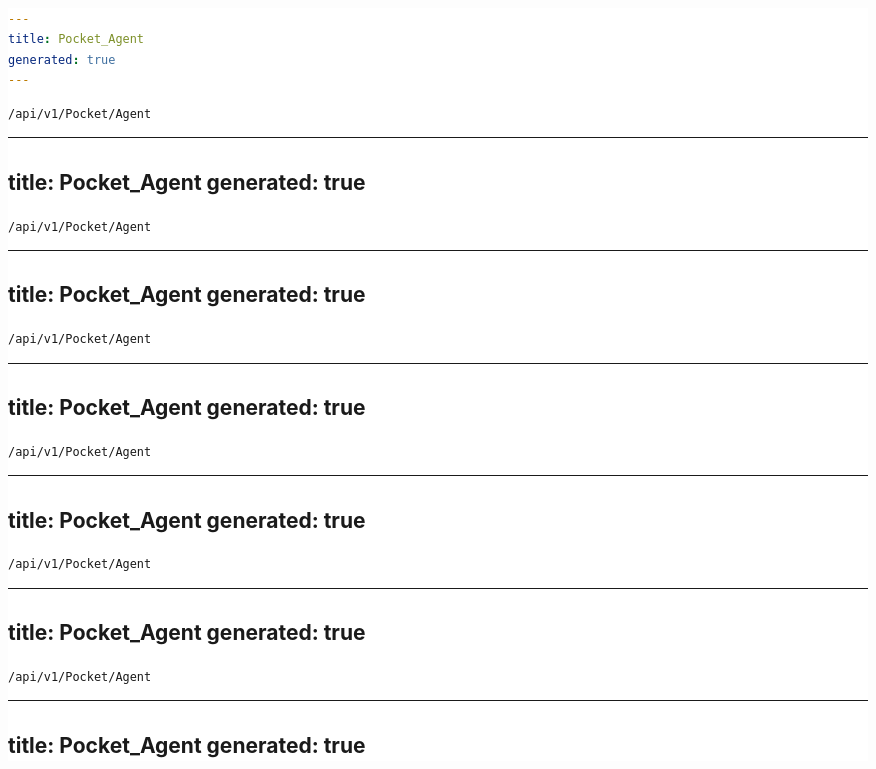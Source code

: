 ```yaml
---
title: Pocket_Agent
generated: true
---
```


```http
/api/v1/Pocket/Agent
```

---
title: Pocket_Agent
generated: true
---

```http
/api/v1/Pocket/Agent
```

---
title: Pocket_Agent
generated: true
---

```http
/api/v1/Pocket/Agent
```

---
title: Pocket_Agent
generated: true
---

```http
/api/v1/Pocket/Agent
```

---
title: Pocket_Agent
generated: true
---

```http
/api/v1/Pocket/Agent
```

---
title: Pocket_Agent
generated: true
---

```http
/api/v1/Pocket/Agent
```

---
title: Pocket_Agent
generated: true
---
